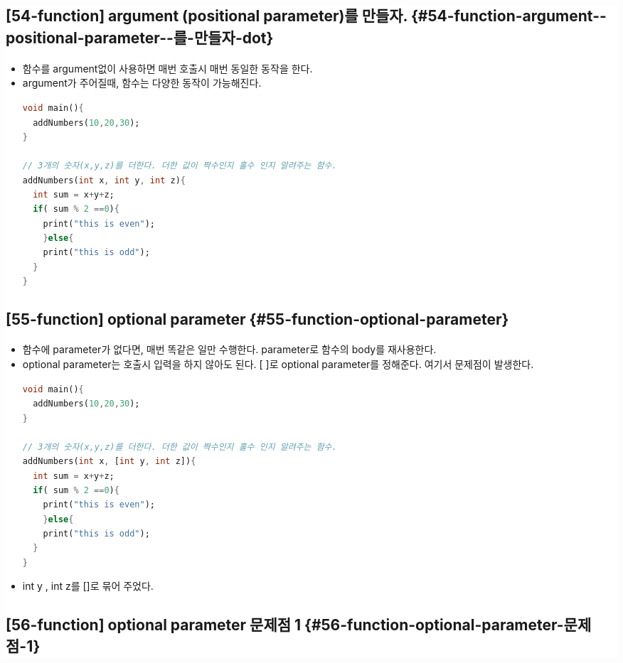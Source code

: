 ```dart
```


## [54-function] argument (positional parameter)를 만들자. {#54-function-argument--positional-parameter--를-만들자-dot}

-   함수를 argument없이 사용하면 매번 호출시 매번 동일한 동작을 한다.
-   argument가 주어질때, 함수는 다양한 동작이 가능해진다.
    ```dart
    void main(){
      addNumbers(10,20,30);
    }

    // 3개의 숫자(x,y,z)를 더한다. 더한 값이 짝수인지 홀수 인지 알려주는 함수.
    addNumbers(int x, int y, int z){
      int sum = x+y+z;
      if( sum % 2 ==0){
        print("this is even");
        }else{
        print("this is odd");
      }
    }
    ```


## [55-function] optional parameter {#55-function-optional-parameter}

-   함수에 parameter가 없다면, 매번 똑같은 일만 수행한다. parameter로
    함수의 body를 재사용한다.
-   optional parameter는 호출시 입력을 하지 않아도 된다. [ ]로 optional
    parameter를 정해준다. 여기서 문제점이 발생한다.
    ```dart
    void main(){
      addNumbers(10,20,30);
    }

    // 3개의 숫자(x,y,z)를 더한다. 더한 값이 짝수인지 홀수 인지 알려주는 함수.
    addNumbers(int x, [int y, int z]){
      int sum = x+y+z;
      if( sum % 2 ==0){
        print("this is even");
        }else{
        print("this is odd");
      }
    }
    ```
-   int y , int z를 []로 묶어 주었다.


## [56-function] optional parameter 문제점 1 {#56-function-optional-parameter-문제점-1}
